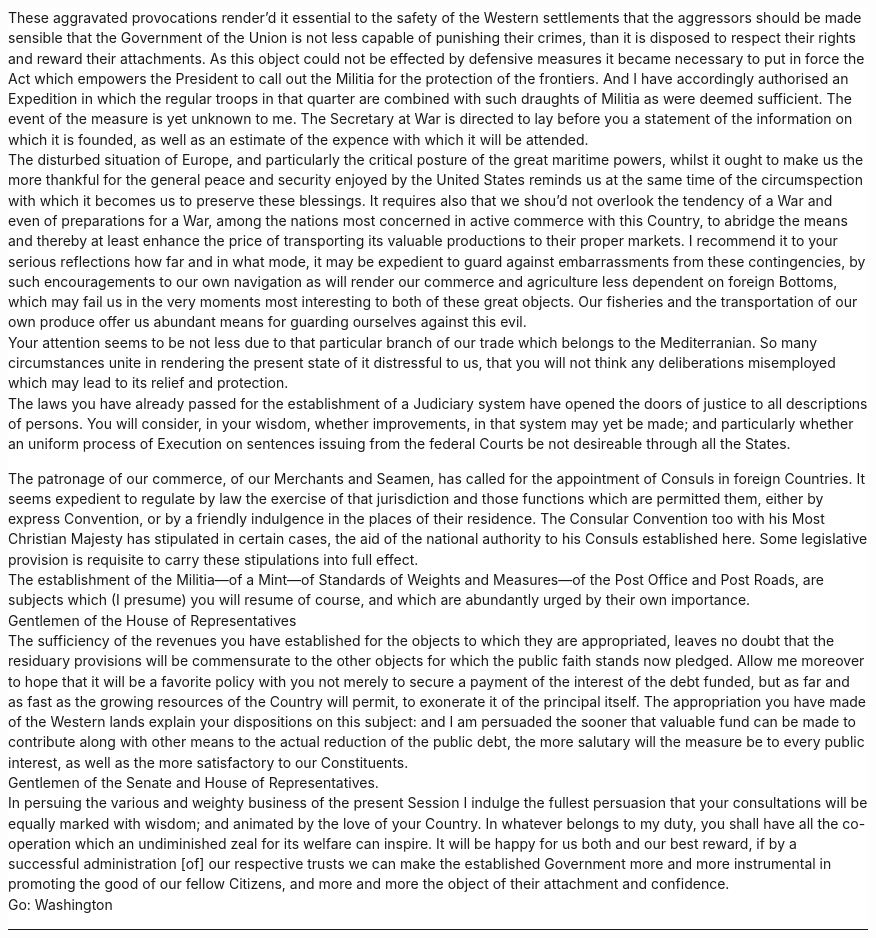 These aggravated provocations render’d it essential to the safety of the Western settlements that the aggressors should be made sensible that the Government of the Union is not less capable of punishing their crimes, than it is disposed to respect their rights and reward their attachments. As this object could not be effected by defensive measures it became necessary to put in force the Act which empowers the President to call out the Militia for the protection of the frontiers. And I have accordingly authorised an Expedition in which the regular troops in that quarter are combined with such draughts of Militia as were deemed sufficient. The event of the measure is yet unknown to me. The Secretary at War is directed to lay before you a statement of the information on which it is founded, as well as an estimate of the expence with which it will be attended.  
The disturbed situation of Europe, and particularly the critical posture of the great maritime powers, whilst it ought to make us the more thankful for the general peace and security enjoyed by the United States reminds us at the same time of the circumspection with which it becomes us to preserve these blessings. It requires also that we shou’d not overlook the tendency of a War and even of preparations for a War, among the nations most concerned in active commerce with this Country, to abridge the means and thereby at least enhance the price of transporting its valuable productions to their proper markets. I recommend it to your serious reflections how far and in what mode, it may be expedient to guard against embarrassments from these contingencies, by such encouragements to our own navigation as will render our commerce and agriculture less dependent on foreign Bottoms, which may fail us in the very moments most interesting to both of these great objects. Our fisheries and the transportation of our own produce offer us abundant means for guarding ourselves against this evil.  
Your attention seems to be not less due to that particular branch of our trade which belongs to the Mediterranian. So many circumstances unite in rendering the present state of it distressful to us, that you will not think any deliberations misemployed which may lead to its relief and protection.  
The laws you have already passed for the establishment of a Judiciary system have opened the doors of justice to all descriptions of persons. You will consider, in your wisdom, whether improvements, in that system may yet be made; and particularly whether an uniform process of Execution on sentences issuing from the federal Courts be not desireable through all the States.  
  
The patronage of our commerce, of our Merchants and Seamen, has called for the appointment of Consuls in foreign Countries. It seems expedient to regulate by law the exercise of that jurisdiction and those functions which are permitted them, either by express Convention, or by a friendly indulgence in the places of their residence. The Consular Convention too with his Most Christian Majesty has stipulated in certain cases, the aid of the national authority to his Consuls established here. Some legislative provision is requisite to carry these stipulations into full effect.  
The establishment of the Militia—of a Mint—of Standards of Weights and Measures—of the Post Office and Post Roads, are subjects which (I presume) you will resume of course, and which are abundantly urged by their own importance.  
Gentlemen of the House of Representatives  
The sufficiency of the revenues you have established for the objects to which they are appropriated, leaves no doubt that the residuary provisions will be commensurate to the other objects for which the public faith stands now pledged. Allow me moreover to hope that it will be a favorite policy with you not merely to secure a payment of the interest of the debt funded, but as far and as fast as the growing resources of the Country will permit, to exonerate it of the principal itself. The appropriation you have made of the Western lands explain your dispositions on this subject: and I am persuaded the sooner that valuable fund can be made to contribute along with other means to the actual reduction of the public debt, the more salutary will the measure be to every public interest, as well as the more satisfactory to our Constituents.  
Gentlemen of the Senate and House of Representatives.  
In persuing the various and weighty business of the present Session I indulge the fullest persuasion that your consultations will be equally marked with wisdom; and animated by the love of your Country. In whatever belongs to my duty, you shall have all the co-operation which an undiminished zeal for its welfare can inspire. It will be happy for us both and our best reward, if by a successful administration [of] our respective trusts we can make the established Government more and more instrumental in promoting the good of our fellow Citizens, and more and more the object of their attachment and confidence.  
Go: Washington
</td></tr></table>

---